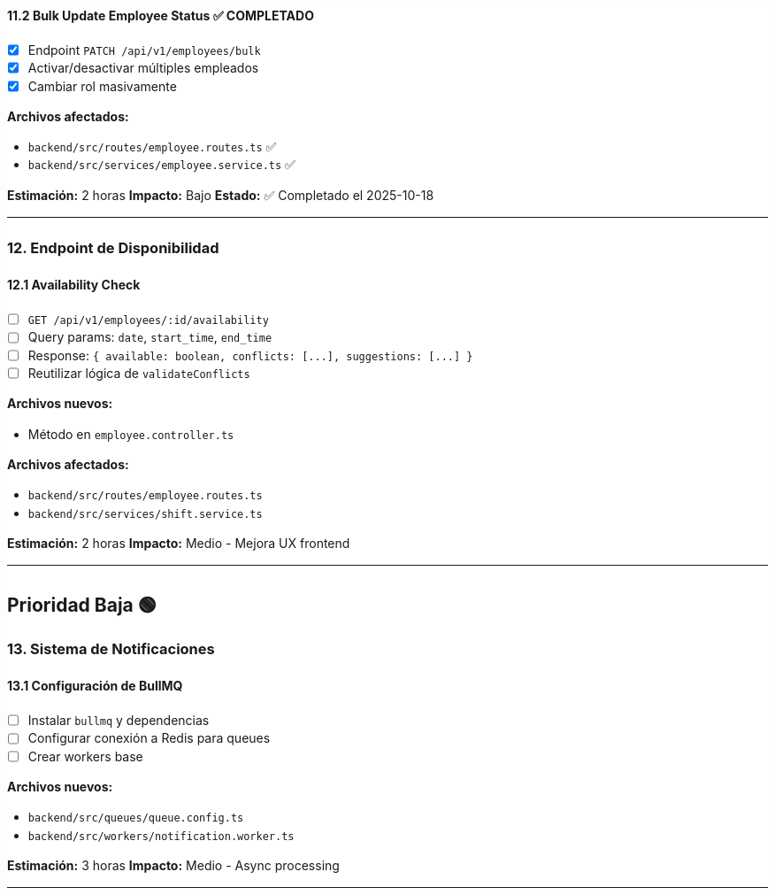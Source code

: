 
#### 11.2 Bulk Update Employee Status ✅ COMPLETADO
- [x] Endpoint `PATCH /api/v1/employees/bulk`
- [x] Activar/desactivar múltiples empleados
- [x] Cambiar rol masivamente

**Archivos afectados:**
- `backend/src/routes/employee.routes.ts` ✅
- `backend/src/services/employee.service.ts` ✅

**Estimación:** 2 horas
**Impacto:** Bajo
**Estado:** ✅ Completado el 2025-10-18

---

### 12. Endpoint de Disponibilidad

#### 12.1 Availability Check
- [ ] `GET /api/v1/employees/:id/availability`
- [ ] Query params: `date`, `start_time`, `end_time`
- [ ] Response: `{ available: boolean, conflicts: [...], suggestions: [...] }`
- [ ] Reutilizar lógica de `validateConflicts`

**Archivos nuevos:**
- Método en `employee.controller.ts`

**Archivos afectados:**
- `backend/src/routes/employee.routes.ts`
- `backend/src/services/shift.service.ts`

**Estimación:** 2 horas
**Impacto:** Medio - Mejora UX frontend

---

## Prioridad Baja 🟢

### 13. Sistema de Notificaciones

#### 13.1 Configuración de BullMQ
- [ ] Instalar `bullmq` y dependencias
- [ ] Configurar conexión a Redis para queues
- [ ] Crear workers base

**Archivos nuevos:**
- `backend/src/queues/queue.config.ts`
- `backend/src/workers/notification.worker.ts`

**Estimación:** 3 horas
**Impacto:** Medio - Async processing

---
